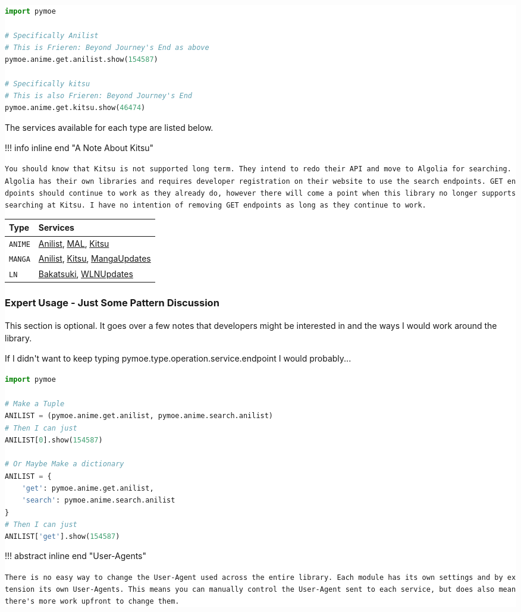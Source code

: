 ```python
import pymoe

# Specifically Anilist
# This is Frieren: Beyond Journey's End as above
pymoe.anime.get.anilist.show(154587)

# Specifically kitsu
# This is also Frieren: Beyond Journey's End
pymoe.anime.get.kitsu.show(46474)
```

The services available for each type are listed below.

!!! info inline end "A Note About Kitsu"

    You should know that Kitsu is not supported long term. They intend to redo their API and move to Algolia for searching. Algolia has their own libraries and requires developer registration on their website to use the search endpoints. GET endpoints should continue to work as they already do, however there will come a point when this library no longer supports searching at Kitsu. I have no intention of removing GET endpoints as long as they continue to work.

| Type        | Services                             |
| :---------- | :----------------------------------- |
| `ANIME`     | [Anilist](https://www.anilist.co/), [MAL](https://www.myanimelist.net/), [Kitsu](https://www.kitsu.io/)     |
| `MANGA`     | [Anilist](https://www.anilist.co/), [Kitsu](https://www.kitsu.io/), [MangaUpdates](https://www.mangaupdates.com/)         |
| `LN`        | [Bakatsuki](https://www.baka-tsuki.org/project/index.php?title=Main_Page), [WLNUpdates](https://www.wlnupdates.com/)                |

### Expert Usage - Just Some Pattern Discussion
This section is optional. It goes over a few notes that developers might be interested in and the ways I would work around the library.

If I didn't want to keep typing pymoe.type.operation.service.endpoint I would probably...
```python
import pymoe

# Make a Tuple
ANILIST = (pymoe.anime.get.anilist, pymoe.anime.search.anilist)
# Then I can just
ANILIST[0].show(154587)

# Or Maybe Make a dictionary
ANILIST = {
    'get': pymoe.anime.get.anilist,
    'search': pymoe.anime.search.anilist
}
# Then I can just
ANILIST['get'].show(154587)
```

!!! abstract inline end "User-Agents"

    There is no easy way to change the User-Agent used across the entire library. Each module has its own settings and by extension its own User-Agents. This means you can manually control the User-Agent sent to each service, but does also mean there's more work upfront to change them.
